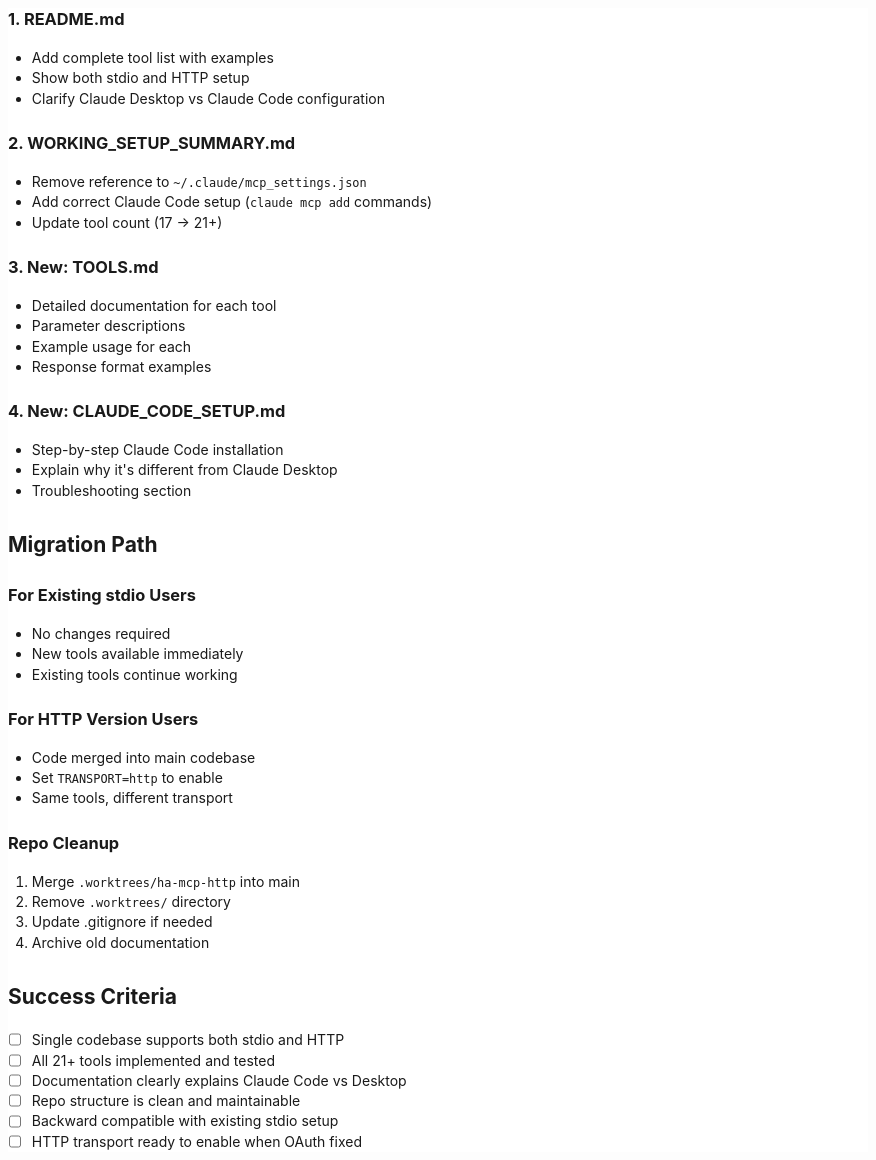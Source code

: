 ### 1. README.md
- Add complete tool list with examples
- Show both stdio and HTTP setup
- Clarify Claude Desktop vs Claude Code configuration

### 2. WORKING_SETUP_SUMMARY.md
- Remove reference to `~/.claude/mcp_settings.json`
- Add correct Claude Code setup (`claude mcp add` commands)
- Update tool count (17 → 21+)

### 3. New: TOOLS.md
- Detailed documentation for each tool
- Parameter descriptions
- Example usage for each
- Response format examples

### 4. New: CLAUDE_CODE_SETUP.md
- Step-by-step Claude Code installation
- Explain why it's different from Claude Desktop
- Troubleshooting section

## Migration Path

### For Existing stdio Users
- No changes required
- New tools available immediately
- Existing tools continue working

### For HTTP Version Users
- Code merged into main codebase
- Set `TRANSPORT=http` to enable
- Same tools, different transport

### Repo Cleanup
1. Merge `.worktrees/ha-mcp-http` into main
2. Remove `.worktrees/` directory
3. Update .gitignore if needed
4. Archive old documentation

## Success Criteria

- [ ] Single codebase supports both stdio and HTTP
- [ ] All 21+ tools implemented and tested
- [ ] Documentation clearly explains Claude Code vs Desktop
- [ ] Repo structure is clean and maintainable
- [ ] Backward compatible with existing stdio setup
- [ ] HTTP transport ready to enable when OAuth fixed
